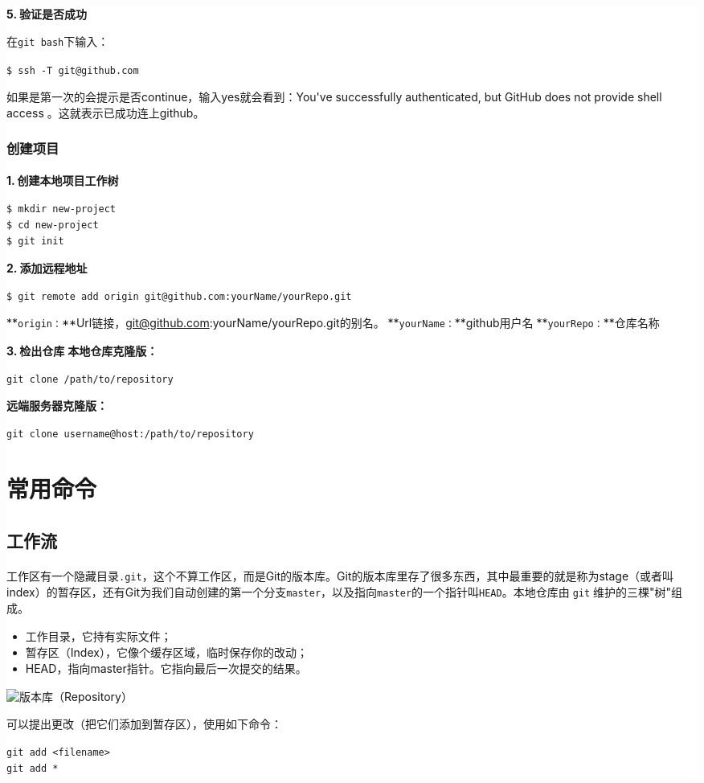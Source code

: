 **5. 验证是否成功**

在`git bash`下输入：

```
$ ssh -T git@github.com
```
如果是第一次的会提示是否continue，输入yes就会看到：You've successfully authenticated, but GitHub does not provide shell access 。这就表示已成功连上github。

### 创建项目
**1. 创建本地项目工作树**

```
$ mkdir new-project
$ cd new-project
$ git init
```

**2. 添加远程地址**

```
$ git remote add origin git@github.com:yourName/yourRepo.git
```
**`origin：`**Url链接，git@github.com:yourName/yourRepo.git的别名。
**`yourName：`**github用户名
**`yourRepo：`**仓库名称

**3. 检出仓库**
**本地仓库克隆版：**

```
git clone /path/to/repository
```

**远端服务器克隆版：**

```
git clone username@host:/path/to/repository
```

# 常用命令
## 工作流

工作区有一个隐藏目录`.git`，这个不算工作区，而是Git的版本库。Git的版本库里存了很多东西，其中最重要的就是称为stage（或者叫index）的暂存区，还有Git为我们自动创建的第一个分支`master`，以及指向`master`的一个指针叫`HEAD`。本地仓库由 `git` 维护的三棵"树"组成。
- 工作目录，它持有实际文件；
- 暂存区（Index），它像个缓存区域，临时保存你的改动；
-   HEAD，指向master指针。它指向最后一次提交的结果。

![版本库（Repository）](http://upload-images.jianshu.io/upload_images/1242974-23a53e7200b6852b.png?imageMogr2/auto-orient/strip%7CimageView2/2/w/1240)

可以提出更改（把它们添加到暂存区），使用如下命令：

```
git add <filename>
git add *
```

